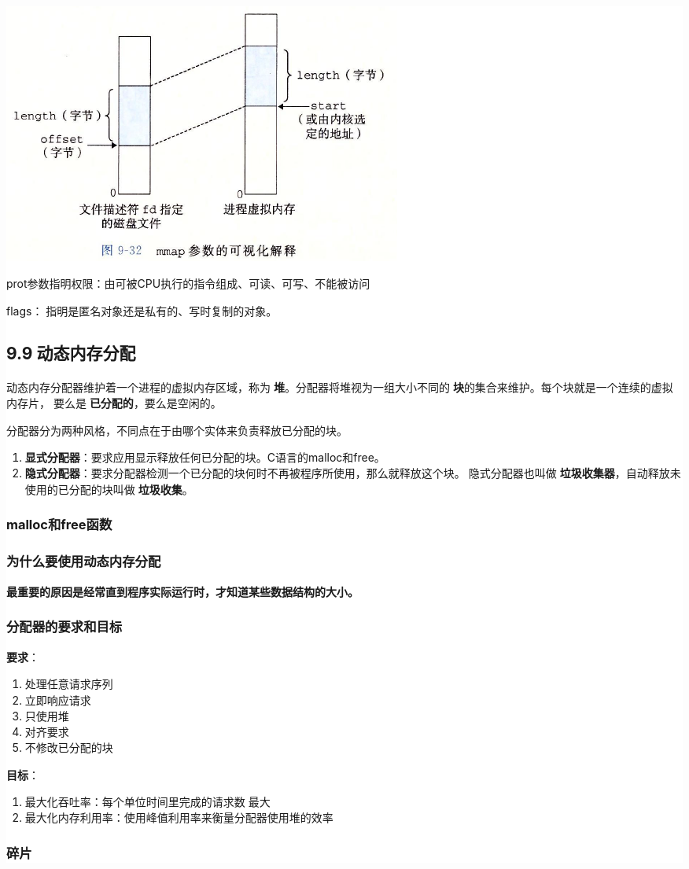 ![image-20201215211006345](.images/image-20201215211006345.png)

prot参数指明权限：由可被CPU执行的指令组成、可读、可写、不能被访问

flags： 指明是匿名对象还是私有的、写时复制的对象。

## 9.9 动态内存分配

动态内存分配器维护着一个进程的虚拟内存区域，称为 **堆**。分配器将堆视为一组大小不同的 **块**的集合来维护。每个块就是一个连续的虚拟内存片， 要么是 **已分配的**，要么是空闲的。

分配器分为两种风格，不同点在于由哪个实体来负责释放已分配的块。

1. **显式分配器**：要求应用显示释放任何已分配的块。C语言的malloc和free。
2. **隐式分配器**：要求分配器检测一个已分配的块何时不再被程序所使用，那么就释放这个块。 隐式分配器也叫做 **垃圾收集器**，自动释放未使用的已分配的块叫做 **垃圾收集**。

### **malloc和free函数**

### 为什么要使用动态内存分配

**最重要的原因是经常直到程序实际运行时，才知道某些数据结构的大小。**

### 分配器的要求和目标

**要求**：

1. 处理任意请求序列
2. 立即响应请求
3. 只使用堆
4. 对齐要求
5. 不修改已分配的块

**目标**：

1. 最大化吞吐率：每个单位时间里完成的请求数 最大
2. 最大化内存利用率：使用峰值利用率来衡量分配器使用堆的效率



### 碎片
